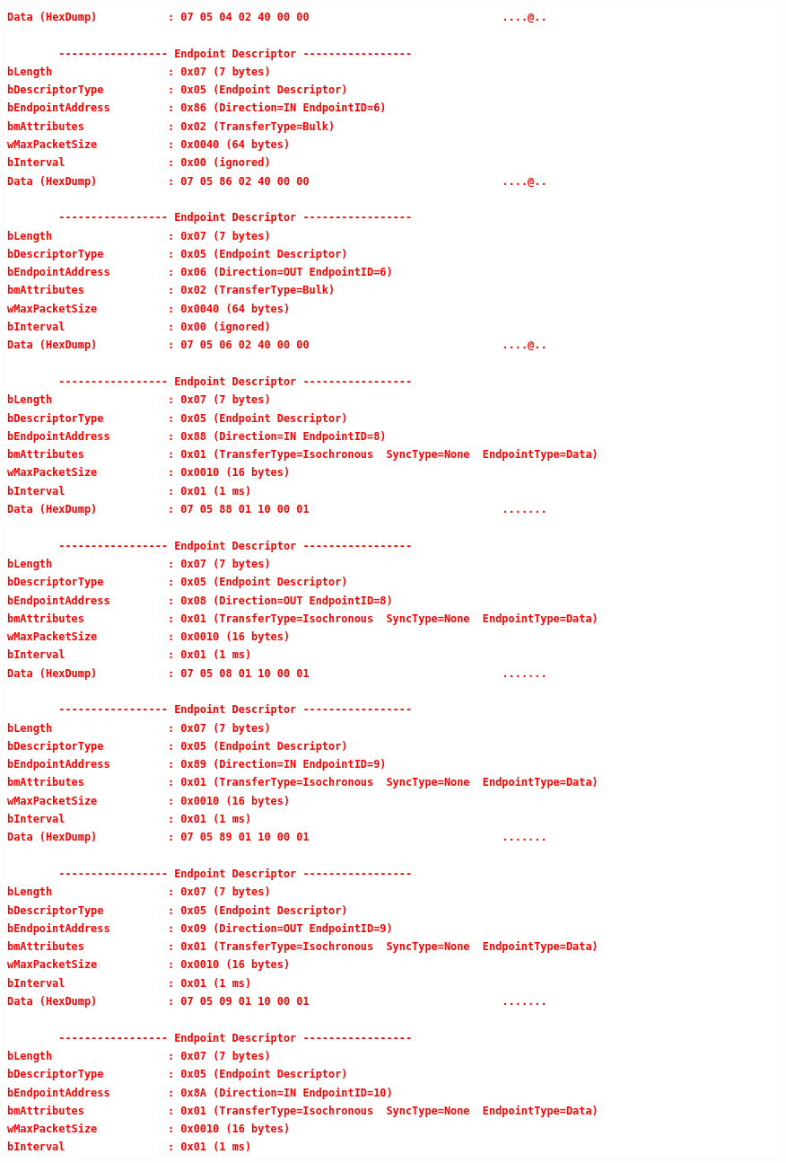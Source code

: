 ```json
Data (HexDump)           : 07 05 04 02 40 00 00                              ....@..

        ----------------- Endpoint Descriptor -----------------
bLength                  : 0x07 (7 bytes)
bDescriptorType          : 0x05 (Endpoint Descriptor)
bEndpointAddress         : 0x86 (Direction=IN EndpointID=6)
bmAttributes             : 0x02 (TransferType=Bulk)
wMaxPacketSize           : 0x0040 (64 bytes)
bInterval                : 0x00 (ignored)
Data (HexDump)           : 07 05 86 02 40 00 00                              ....@..

        ----------------- Endpoint Descriptor -----------------
bLength                  : 0x07 (7 bytes)
bDescriptorType          : 0x05 (Endpoint Descriptor)
bEndpointAddress         : 0x06 (Direction=OUT EndpointID=6)
bmAttributes             : 0x02 (TransferType=Bulk)
wMaxPacketSize           : 0x0040 (64 bytes)
bInterval                : 0x00 (ignored)
Data (HexDump)           : 07 05 06 02 40 00 00                              ....@..

        ----------------- Endpoint Descriptor -----------------
bLength                  : 0x07 (7 bytes)
bDescriptorType          : 0x05 (Endpoint Descriptor)
bEndpointAddress         : 0x88 (Direction=IN EndpointID=8)
bmAttributes             : 0x01 (TransferType=Isochronous  SyncType=None  EndpointType=Data)
wMaxPacketSize           : 0x0010 (16 bytes)
bInterval                : 0x01 (1 ms)
Data (HexDump)           : 07 05 88 01 10 00 01                              .......

        ----------------- Endpoint Descriptor -----------------
bLength                  : 0x07 (7 bytes)
bDescriptorType          : 0x05 (Endpoint Descriptor)
bEndpointAddress         : 0x08 (Direction=OUT EndpointID=8)
bmAttributes             : 0x01 (TransferType=Isochronous  SyncType=None  EndpointType=Data)
wMaxPacketSize           : 0x0010 (16 bytes)
bInterval                : 0x01 (1 ms)
Data (HexDump)           : 07 05 08 01 10 00 01                              .......

        ----------------- Endpoint Descriptor -----------------
bLength                  : 0x07 (7 bytes)
bDescriptorType          : 0x05 (Endpoint Descriptor)
bEndpointAddress         : 0x89 (Direction=IN EndpointID=9)
bmAttributes             : 0x01 (TransferType=Isochronous  SyncType=None  EndpointType=Data)
wMaxPacketSize           : 0x0010 (16 bytes)
bInterval                : 0x01 (1 ms)
Data (HexDump)           : 07 05 89 01 10 00 01                              .......

        ----------------- Endpoint Descriptor -----------------
bLength                  : 0x07 (7 bytes)
bDescriptorType          : 0x05 (Endpoint Descriptor)
bEndpointAddress         : 0x09 (Direction=OUT EndpointID=9)
bmAttributes             : 0x01 (TransferType=Isochronous  SyncType=None  EndpointType=Data)
wMaxPacketSize           : 0x0010 (16 bytes)
bInterval                : 0x01 (1 ms)
Data (HexDump)           : 07 05 09 01 10 00 01                              .......

        ----------------- Endpoint Descriptor -----------------
bLength                  : 0x07 (7 bytes)
bDescriptorType          : 0x05 (Endpoint Descriptor)
bEndpointAddress         : 0x8A (Direction=IN EndpointID=10)
bmAttributes             : 0x01 (TransferType=Isochronous  SyncType=None  EndpointType=Data)
wMaxPacketSize           : 0x0010 (16 bytes)
bInterval                : 0x01 (1 ms)
```